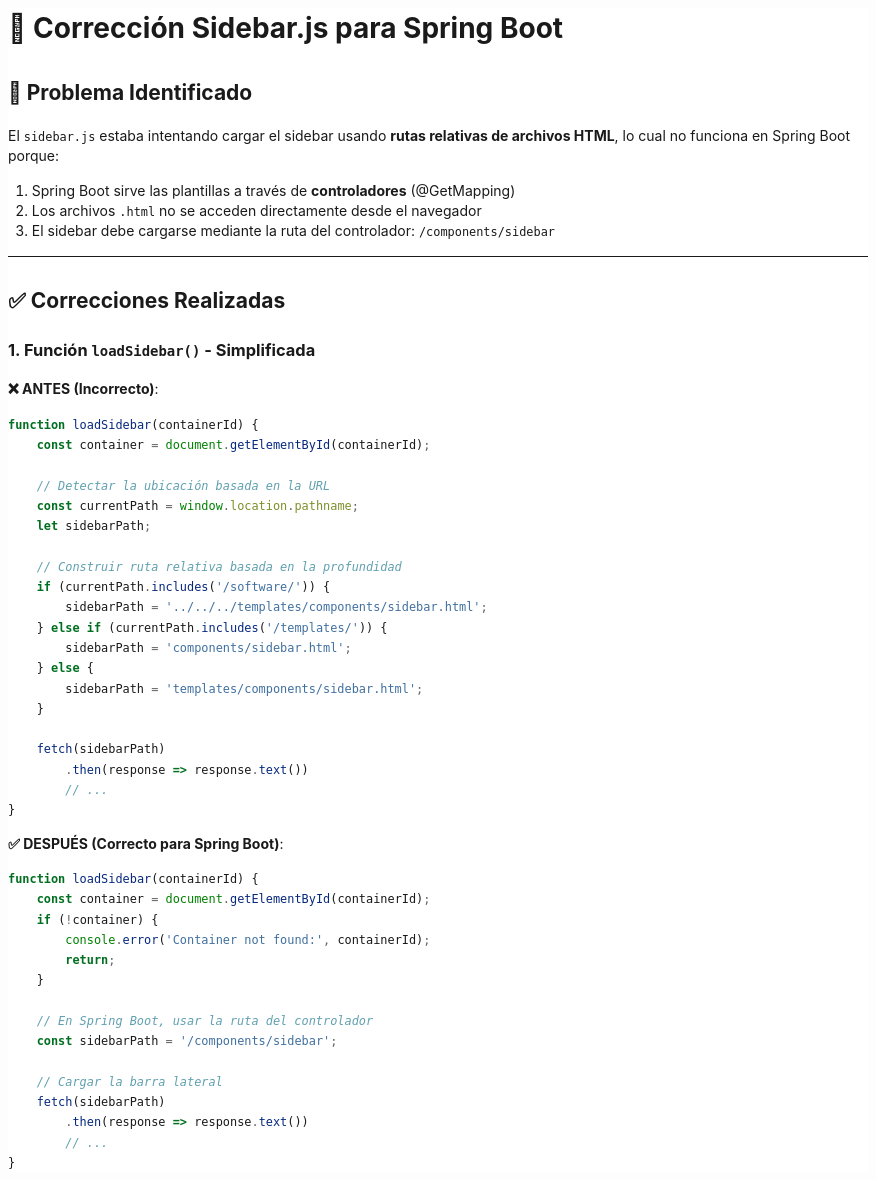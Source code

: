 # 🔧 Corrección Sidebar.js para Spring Boot

## 🎯 Problema Identificado

El `sidebar.js` estaba intentando cargar el sidebar usando **rutas relativas de archivos HTML**, lo cual no funciona en Spring Boot porque:

1. Spring Boot sirve las plantillas a través de **controladores** (@GetMapping)
2. Los archivos `.html` no se acceden directamente desde el navegador
3. El sidebar debe cargarse mediante la ruta del controlador: `/components/sidebar`

---

## ✅ Correcciones Realizadas

### 1. **Función `loadSidebar()` - Simplificada**

**❌ ANTES (Incorrecto)**:
```javascript
function loadSidebar(containerId) {
    const container = document.getElementById(containerId);
    
    // Detectar la ubicación basada en la URL
    const currentPath = window.location.pathname;
    let sidebarPath;
    
    // Construir ruta relativa basada en la profundidad
    if (currentPath.includes('/software/')) {
        sidebarPath = '../../../templates/components/sidebar.html';
    } else if (currentPath.includes('/templates/')) {
        sidebarPath = 'components/sidebar.html';
    } else {
        sidebarPath = 'templates/components/sidebar.html';
    }

    fetch(sidebarPath)
        .then(response => response.text())
        // ...
}
```

**✅ DESPUÉS (Correcto para Spring Boot)**:
```javascript
function loadSidebar(containerId) {
    const container = document.getElementById(containerId);
    if (!container) {
        console.error('Container not found:', containerId);
        return;
    }

    // En Spring Boot, usar la ruta del controlador
    const sidebarPath = '/components/sidebar';

    // Cargar la barra lateral
    fetch(sidebarPath)
        .then(response => response.text())
        // ...
}
```
